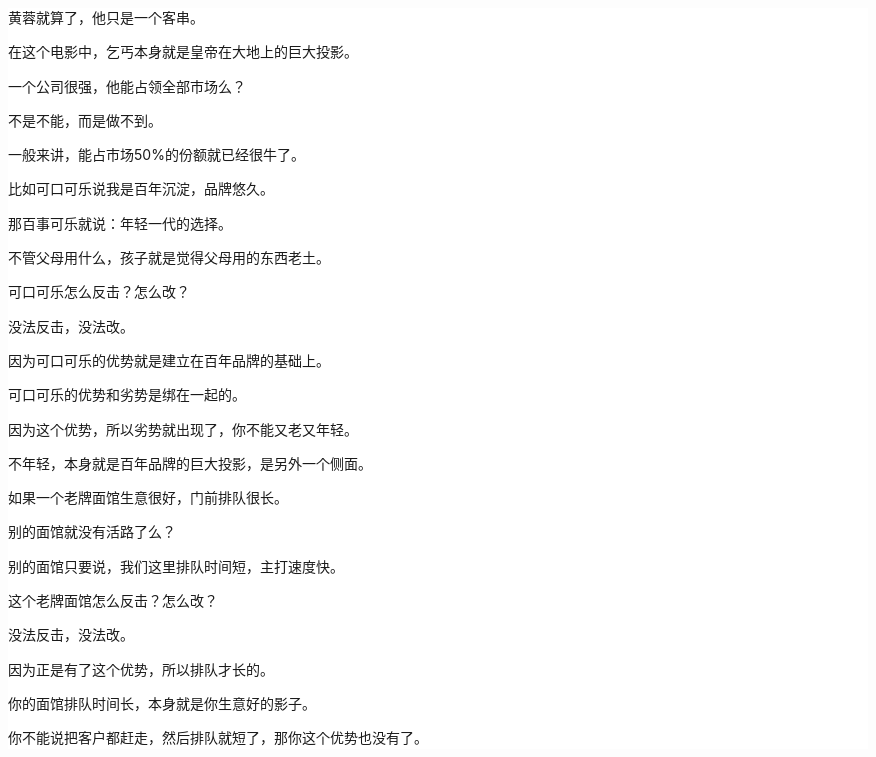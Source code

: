          

黄蓉就算了，他只是一个客串。

         

在这个电影中，乞丐本身就是皇帝在大地上的巨大投影。

         

         

一个公司很强，他能占领全部市场么？

不是不能，而是做不到。

一般来讲，能占市场50%的份额就已经很牛了。

         

         

比如可口可乐说我是百年沉淀，品牌悠久。

那百事可乐就说：年轻一代的选择。

         

不管父母用什么，孩子就是觉得父母用的东西老土。

         

可口可乐怎么反击？怎么改？

没法反击，没法改。

因为可口可乐的优势就是建立在百年品牌的基础上。

可口可乐的优势和劣势是绑在一起的。

因为这个优势，所以劣势就出现了，你不能又老又年轻。

         

不年轻，本身就是百年品牌的巨大投影，是另外一个侧面。

         

         

如果一个老牌面馆生意很好，门前排队很长。

别的面馆就没有活路了么？

别的面馆只要说，我们这里排队时间短，主打速度快。

         

这个老牌面馆怎么反击？怎么改？

没法反击，没法改。

因为正是有了这个优势，所以排队才长的。

         

你的面馆排队时间长，本身就是你生意好的影子。

你不能说把客户都赶走，然后排队就短了，那你这个优势也没有了。

         

         
